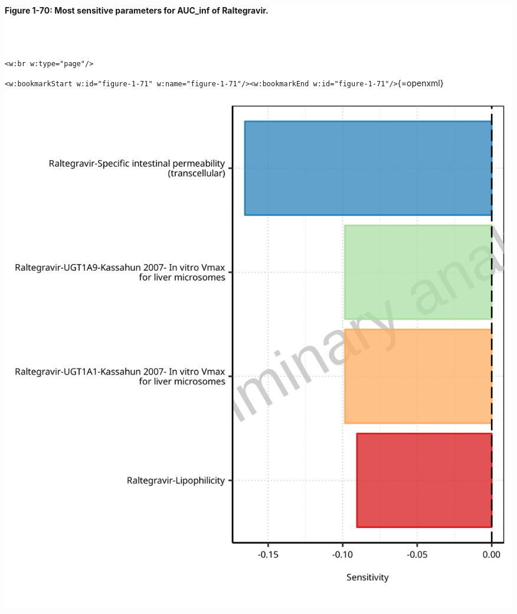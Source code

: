 

**Figure 1-70: Most sensitive parameters for AUC_inf of Raltegravir.**


<br>
<br>


```{=openxml}
<w:br w:type="page"/>
```

`<w:bookmarkStart w:id="figure-1-71" w:name="figure-1-71"/><w:bookmarkEnd w:id="figure-1-71"/>`{=openxml}

![](Sensitivity/Raltegravir_400mg_chewable_fasted-6_sensitivity_MRT.png)
